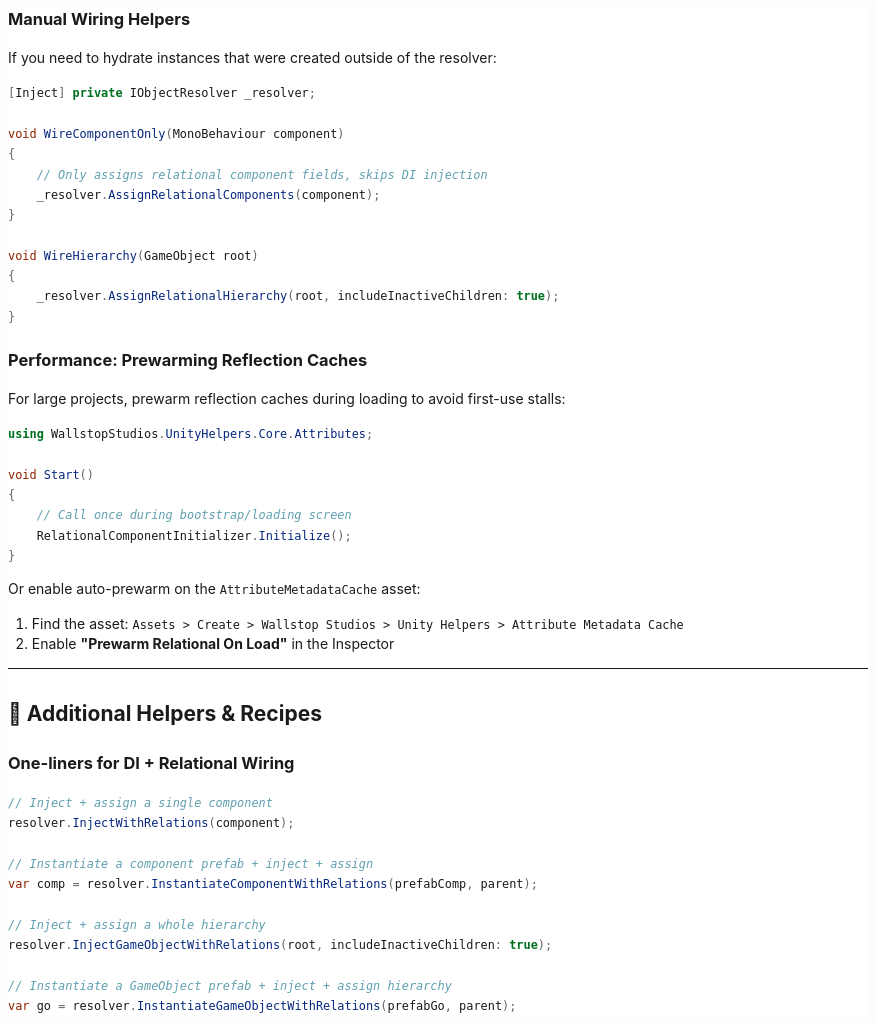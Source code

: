 ### Manual Wiring Helpers

If you need to hydrate instances that were created outside of the resolver:

```csharp
[Inject] private IObjectResolver _resolver;

void WireComponentOnly(MonoBehaviour component)
{
    // Only assigns relational component fields, skips DI injection
    _resolver.AssignRelationalComponents(component);
}

void WireHierarchy(GameObject root)
{
    _resolver.AssignRelationalHierarchy(root, includeInactiveChildren: true);
}
```

### Performance: Prewarming Reflection Caches

For large projects, prewarm reflection caches during loading to avoid first-use stalls:

```csharp
using WallstopStudios.UnityHelpers.Core.Attributes;

void Start()
{
    // Call once during bootstrap/loading screen
    RelationalComponentInitializer.Initialize();
}
```

Or enable auto-prewarm on the `AttributeMetadataCache` asset:

1. Find the asset: `Assets > Create > Wallstop Studios > Unity Helpers > Attribute Metadata Cache`
2. Enable **"Prewarm Relational On Load"** in the Inspector

---

## 🧰 Additional Helpers & Recipes

### One-liners for DI + Relational Wiring

```csharp
// Inject + assign a single component
resolver.InjectWithRelations(component);

// Instantiate a component prefab + inject + assign
var comp = resolver.InstantiateComponentWithRelations(prefabComp, parent);

// Inject + assign a whole hierarchy
resolver.InjectGameObjectWithRelations(root, includeInactiveChildren: true);

// Instantiate a GameObject prefab + inject + assign hierarchy
var go = resolver.InstantiateGameObjectWithRelations(prefabGo, parent);
```
